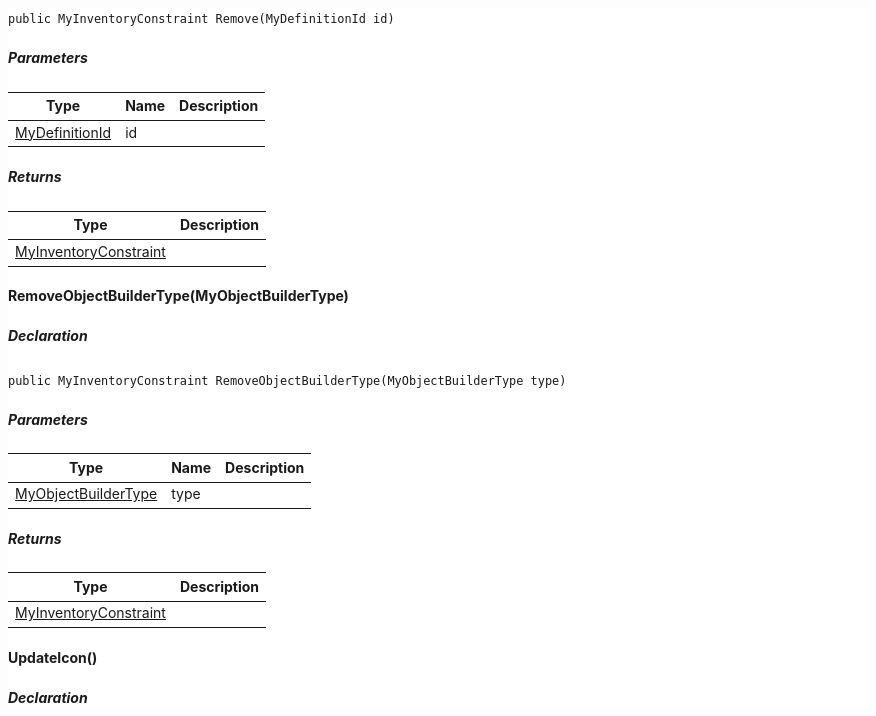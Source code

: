 ```
public MyInventoryConstraint Remove(MyDefinitionId id)
```

##### Parameters

| Type | Name | Description |
| --- | --- | --- |
| [MyDefinitionId](https://keensoftwarehouse.github.io/SpaceEngineersModAPI/api/VRage.Game.MyDefinitionId.html) | id  |     |

##### Returns

| Type | Description |
| --- | --- |
| [MyInventoryConstraint](https://keensoftwarehouse.github.io/SpaceEngineersModAPI/api/Sandbox.Game.MyInventoryConstraint.html) |     |

#### RemoveObjectBuilderType(MyObjectBuilderType)

##### Declaration

```
public MyInventoryConstraint RemoveObjectBuilderType(MyObjectBuilderType type)
```

##### Parameters

| Type | Name | Description |
| --- | --- | --- |
| [MyObjectBuilderType](https://keensoftwarehouse.github.io/SpaceEngineersModAPI/api/VRage.ObjectBuilders.MyObjectBuilderType.html) | type |     |

##### Returns

| Type | Description |
| --- | --- |
| [MyInventoryConstraint](https://keensoftwarehouse.github.io/SpaceEngineersModAPI/api/Sandbox.Game.MyInventoryConstraint.html) |     |

#### UpdateIcon()

##### Declaration